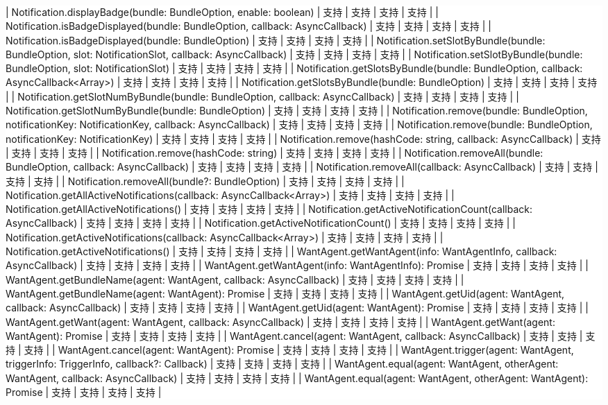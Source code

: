 | Notification.displayBadge(bundle: BundleOption, enable: boolean) | 支持 | 支持 | 支持   | 支持     |
| Notification.isBadgeDisplayed(bundle: BundleOption, callback: AsyncCallback<boolean>) | 支持 | 支持 | 支持   | 支持     |
| Notification.isBadgeDisplayed(bundle: BundleOption)          | 支持 | 支持 | 支持   | 支持     |
| Notification.setSlotByBundle(bundle: BundleOption, slot: NotificationSlot, callback: AsyncCallback<void>) | 支持 | 支持 | 支持   | 支持     |
| Notification.setSlotByBundle(bundle: BundleOption, slot: NotificationSlot) | 支持 | 支持 | 支持   | 支持     |
| Notification.getSlotsByBundle(bundle: BundleOption, callback: AsyncCallback<Array<NotificationSlot>>) | 支持 | 支持 | 支持   | 支持     |
| Notification.getSlotsByBundle(bundle: BundleOption)          | 支持 | 支持 | 支持   | 支持     |
| Notification.getSlotNumByBundle(bundle: BundleOption, callback: AsyncCallback<number>) | 支持 | 支持 | 支持   | 支持     |
| Notification.getSlotNumByBundle(bundle: BundleOption)        | 支持 | 支持 | 支持   | 支持     |
| Notification.remove(bundle: BundleOption, notificationKey: NotificationKey, callback: AsyncCallback<void>) | 支持 | 支持 | 支持   | 支持     |
| Notification.remove(bundle: BundleOption, notificationKey: NotificationKey) | 支持 | 支持 | 支持   | 支持     |
| Notification.remove(hashCode: string, callback: AsyncCallback<void>) | 支持 | 支持 | 支持   | 支持     |
| Notification.remove(hashCode: string)                        | 支持 | 支持 | 支持   | 支持     |
| Notification.removeAll(bundle: BundleOption, callback: AsyncCallback<void>) | 支持 | 支持 | 支持   | 支持     |
| Notification.removeAll(callback: AsyncCallback<void>)        | 支持 | 支持 | 支持   | 支持     |
| Notification.removeAll(bundle?: BundleOption)                | 支持 | 支持 | 支持   | 支持     |
| Notification.getAllActiveNotifications(callback: AsyncCallback<Array<NotificationRequest>>) | 支持 | 支持 | 支持   | 支持     |
| Notification.getAllActiveNotifications()                     | 支持 | 支持 | 支持   | 支持     |
| Notification.getActiveNotificationCount(callback: AsyncCallback<number>) | 支持 | 支持 | 支持   | 支持     |
| Notification.getActiveNotificationCount()                    | 支持 | 支持 | 支持   | 支持     |
| Notification.getActiveNotifications(callback: AsyncCallback<Array<NotificationRequest>>) | 支持 | 支持 | 支持   | 支持     |
| Notification.getActiveNotifications()                        | 支持 | 支持 | 支持   | 支持     |
| WantAgent.getWantAgent(info: WantAgentInfo, callback: AsyncCallback<WantAgent>) | 支持 | 支持 | 支持   | 支持     |
| WantAgent.getWantAgent(info: WantAgentInfo): Promise<WantAgent> | 支持 | 支持 | 支持   | 支持     |
| WantAgent.getBundleName(agent: WantAgent, callback: AsyncCallback<string>) | 支持 | 支持 | 支持   | 支持     |
| WantAgent.getBundleName(agent: WantAgent): Promise<string>   | 支持 | 支持 | 支持   | 支持     |
| WantAgent.getUid(agent: WantAgent, callback: AsyncCallback<number>) | 支持 | 支持 | 支持   | 支持     |
| WantAgent.getUid(agent: WantAgent): Promise<number>          | 支持 | 支持 | 支持   | 支持     |
| WantAgent.getWant(agent: WantAgent, callback: AsyncCallback<Want>) | 支持 | 支持 | 支持   | 支持     |
| WantAgent.getWant(agent: WantAgent): Promise<Want>           | 支持 | 支持 | 支持   | 支持     |
| WantAgent.cancel(agent: WantAgent, callback: AsyncCallback<void>) | 支持 | 支持 | 支持   | 支持     |
| WantAgent.cancel(agent: WantAgent): Promise<void>            | 支持 | 支持 | 支持   | 支持     |
| WantAgent.trigger(agent: WantAgent, triggerInfo: TriggerInfo, callback?: Callback<CompleteData>) | 支持 | 支持 | 支持   | 支持     |
| WantAgent.equal(agent: WantAgent, otherAgent: WantAgent, callback: AsyncCallback<boolean>) | 支持 | 支持 | 支持   | 支持     |
| WantAgent.equal(agent: WantAgent, otherAgent: WantAgent): Promise<boolean> | 支持 | 支持 | 支持   | 支持     |
